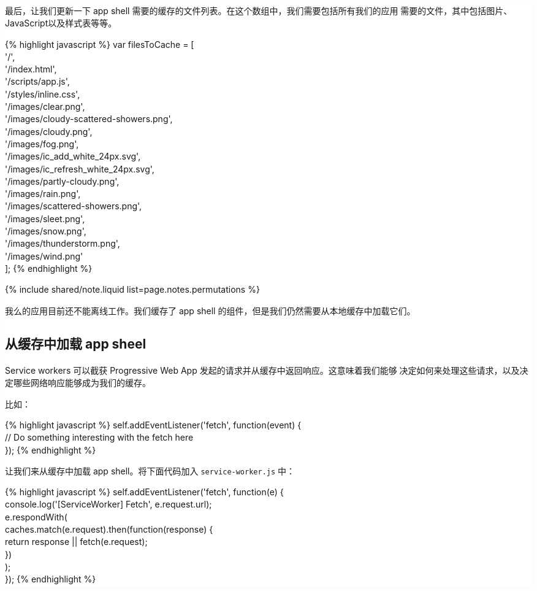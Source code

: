 最后，让我们更新一下 app shell 需要的缓存的文件列表。在这个数组中，我们需要包括所有我们的应用
需要的文件，其中包括图片、JavaScript以及样式表等等。

{% highlight javascript %}
var filesToCache = [  
  '/',  
  '/index.html',  
  '/scripts/app.js',  
  '/styles/inline.css',  
  '/images/clear.png',  
  '/images/cloudy-scattered-showers.png',  
  '/images/cloudy.png',  
  '/images/fog.png',  
  '/images/ic_add_white_24px.svg',  
  '/images/ic_refresh_white_24px.svg',  
  '/images/partly-cloudy.png',  
  '/images/rain.png',  
  '/images/scattered-showers.png',  
  '/images/sleet.png',  
  '/images/snow.png',  
  '/images/thunderstorm.png',  
  '/images/wind.png'  
];
{% endhighlight %}

{% include shared/note.liquid list=page.notes.permutations %}

我么的应用目前还不能离线工作。我们缓存了 app shell 的组件，但是我们仍然需要从本地缓存中加载它们。

## 从缓存中加载 app sheel

Service workers 可以截获 Progressive Web App 发起的请求并从缓存中返回响应。这意味着我们能够
决定如何来处理这些请求，以及决定哪些网络响应能够成为我们的缓存。

比如：

{% highlight javascript %}
self.addEventListener('fetch', function(event) {  
  // Do something interesting with the fetch here  
});
{% endhighlight %}

让我们来从缓存中加载 app shell。将下面代码加入 `service-worker.js` 中：


{% highlight javascript %}
self.addEventListener('fetch', function(e) {  
  console.log('[ServiceWorker] Fetch', e.request.url);  
  e.respondWith(  
    caches.match(e.request).then(function(response) {  
      return response || fetch(e.request);  
    })  
  );  
});
{% endhighlight %}
